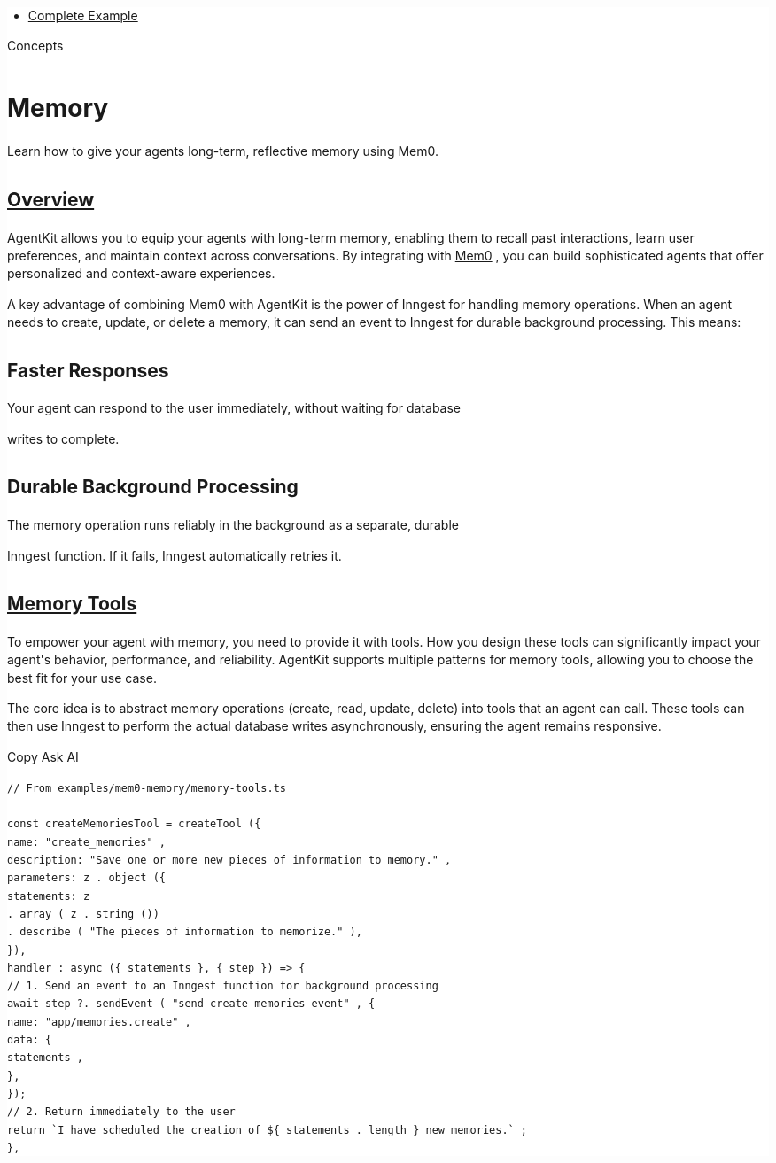 - [Complete Example](#complete-example)

Concepts

# Memory

Learn how to give your agents long-term, reflective memory using Mem0.

## [ Overview](#overview)

AgentKit allows you to equip your agents with long-term memory, enabling them to recall past interactions, learn user preferences, and maintain context across conversations. By integrating with [Mem0](https://docs.mem0.ai/overview) , you can build sophisticated agents that offer personalized and context-aware experiences.

A key advantage of combining Mem0 with AgentKit is the power of Inngest for handling memory operations. When an agent needs to create, update, or delete a memory, it can send an event to Inngest for durable background processing. This means:

## Faster Responses

Your agent can respond to the user immediately, without waiting for database

writes to complete.

## Durable Background Processing

The memory operation runs reliably in the background as a separate, durable

Inngest function. If it fails, Inngest automatically retries it.

## [ Memory Tools](#memory-tools)

To empower your agent with memory, you need to provide it with tools. How you design these tools can significantly impact your agent's behavior, performance, and reliability. AgentKit supports multiple patterns for memory tools, allowing you to choose the best fit for your use case.

The core idea is to abstract memory operations (create, read, update, delete) into tools that an agent can call. These tools can then use Inngest to perform the actual database writes asynchronously, ensuring the agent remains responsive.

Copy Ask AI

```
// From examples/mem0-memory/memory-tools.ts

const createMemoriesTool = createTool ({
name: "create_memories" ,
description: "Save one or more new pieces of information to memory." ,
parameters: z . object ({
statements: z
. array ( z . string ())
. describe ( "The pieces of information to memorize." ),
}),
handler : async ({ statements }, { step }) => {
// 1. Send an event to an Inngest function for background processing
await step ?. sendEvent ( "send-create-memories-event" , {
name: "app/memories.create" ,
data: {
statements ,
},
});
// 2. Return immediately to the user
return `I have scheduled the creation of ${ statements . length } new memories.` ;
},
```
